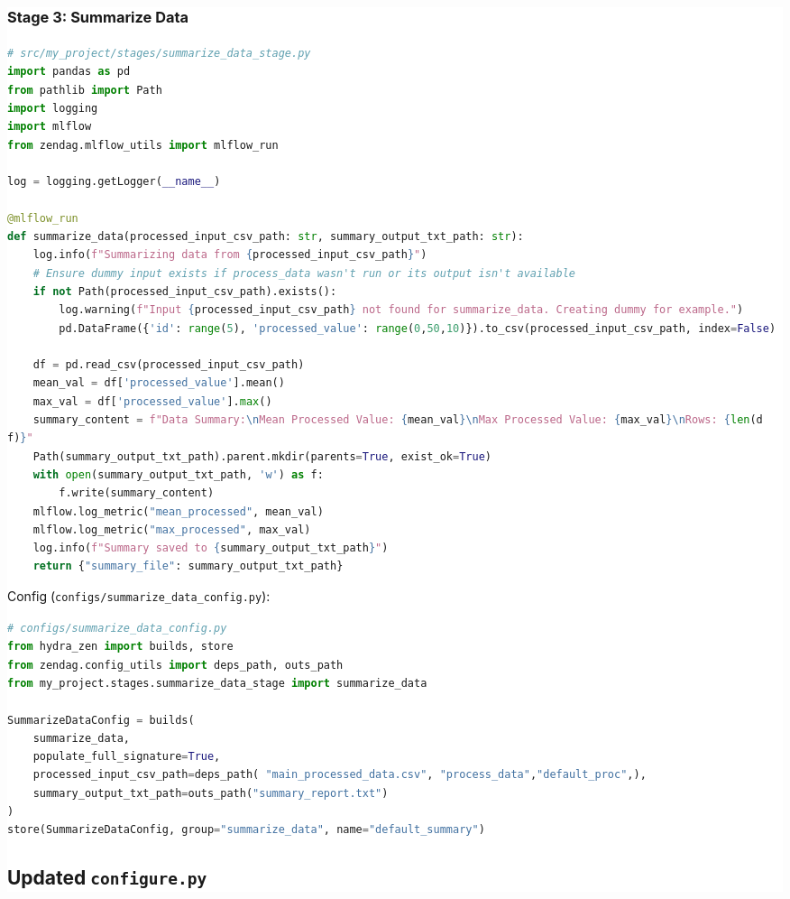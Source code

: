 ### Stage 3: Summarize Data

```python
# src/my_project/stages/summarize_data_stage.py
import pandas as pd
from pathlib import Path
import logging
import mlflow
from zendag.mlflow_utils import mlflow_run

log = logging.getLogger(__name__)

@mlflow_run
def summarize_data(processed_input_csv_path: str, summary_output_txt_path: str):
    log.info(f"Summarizing data from {processed_input_csv_path}")
    # Ensure dummy input exists if process_data wasn't run or its output isn't available
    if not Path(processed_input_csv_path).exists():
        log.warning(f"Input {processed_input_csv_path} not found for summarize_data. Creating dummy for example.")
        pd.DataFrame({'id': range(5), 'processed_value': range(0,50,10)}).to_csv(processed_input_csv_path, index=False)

    df = pd.read_csv(processed_input_csv_path)
    mean_val = df['processed_value'].mean()
    max_val = df['processed_value'].max()
    summary_content = f"Data Summary:\nMean Processed Value: {mean_val}\nMax Processed Value: {max_val}\nRows: {len(df)}"
    Path(summary_output_txt_path).parent.mkdir(parents=True, exist_ok=True)
    with open(summary_output_txt_path, 'w') as f:
        f.write(summary_content)
    mlflow.log_metric("mean_processed", mean_val)
    mlflow.log_metric("max_processed", max_val)
    log.info(f"Summary saved to {summary_output_txt_path}")
    return {"summary_file": summary_output_txt_path}
```
Config (`configs/summarize_data_config.py`):
```python
# configs/summarize_data_config.py
from hydra_zen import builds, store
from zendag.config_utils import deps_path, outs_path
from my_project.stages.summarize_data_stage import summarize_data

SummarizeDataConfig = builds(
    summarize_data,
    populate_full_signature=True,
    processed_input_csv_path=deps_path( "main_processed_data.csv", "process_data","default_proc",),
    summary_output_txt_path=outs_path("summary_report.txt")
)
store(SummarizeDataConfig, group="summarize_data", name="default_summary")
```

## Updated `configure.py`
